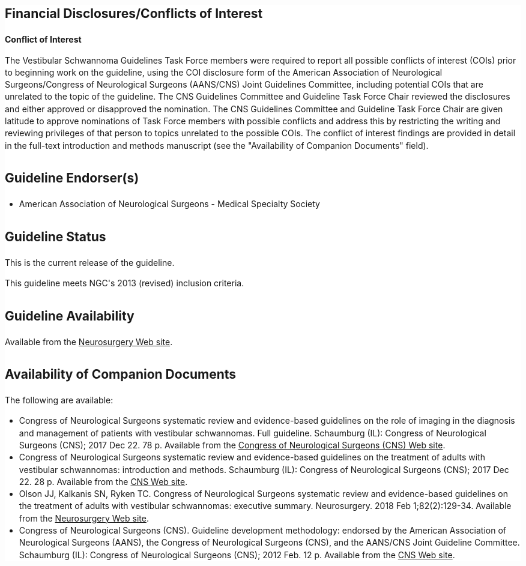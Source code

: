 ## Financial Disclosures/Conflicts of Interest



 **Conflict of Interest**

The Vestibular Schwannoma Guidelines Task Force members were required to report all possible conflicts of interest (COIs) prior to beginning work on the guideline, using the COI disclosure form of the American Association of Neurological Surgeons/Congress of Neurological Surgeons (AANS/CNS) Joint Guidelines Committee, including potential COIs that are unrelated to the topic of the guideline. The CNS Guidelines Committee and Guideline Task Force Chair reviewed the disclosures and either approved or disapproved the nomination. The CNS Guidelines Committee and Guideline Task Force Chair are given latitude to approve nominations of Task Force members with possible conflicts and address this by restricting the writing and reviewing privileges of that person to topics unrelated to the possible COIs. The conflict of interest findings are provided in detail in the full-text introduction and methods manuscript (see the "Availability of Companion Documents" field).

## Guideline Endorser(s)

- American Association of Neurological Surgeons - Medical Specialty Society

## Guideline Status



This is the current release of the guideline.

This guideline meets NGC's 2013 (revised) inclusion criteria.

## Guideline Availability



Available from the [Neurosurgery Web site](https://academic.oup.com/neurosurgery/article/82/2/E32/4764045 "Neurosurgery Web site").

## Availability of Companion Documents



The following are available:

  * Congress of Neurological Surgeons systematic review and evidence-based guidelines on the role of imaging in the diagnosis and management of patients with vestibular schwannomas. Full guideline. Schaumburg (IL): Congress of Neurological Surgeons (CNS); 2017 Dec 22. 78 p. Available from the [Congress of Neurological Surgeons (CNS) Web site](https://www.cns.org/guidelines/guidelines-management-patients-vestibular-schwannoma/chapter_5 "Congress of Neurological Surgeons \(CNS\) Web site"). 
  * Congress of Neurological Surgeons systematic review and evidence-based guidelines on the treatment of adults with vestibular schwannomas: introduction and methods. Schaumburg (IL): Congress of Neurological Surgeons (CNS); 2017 Dec 22. 28 p. Available from the [CNS Web site](https://www.cns.org/guidelines/guidelines-management-patients-vestibular-schwannoma/chapter_1 "CNS Web site"). 
  * Olson JJ, Kalkanis SN, Ryken TC. Congress of Neurological Surgeons systematic review and evidence-based guidelines on the treatment of adults with vestibular schwannomas: executive summary. Neurosurgery. 2018 Feb 1;82(2):129-34. Available from the [Neurosurgery Web site](https://academic.oup.com/neurosurgery/article/82/2/129/4764052 "Neurosurgery Web site"). 
  * Congress of Neurological Surgeons (CNS). Guideline development methodology: endorsed by the American Association of Neurological Surgeons (AANS), the Congress of Neurological Surgeons (CNS), and the AANS/CNS Joint Guideline Committee. Schaumburg (IL): Congress of Neurological Surgeons (CNS); 2012 Feb. 12 p. Available from the [CNS Web site](https://www.cns.org/sites/default/files/jgcguidelinedevelopmentmethodology.pdf "CNS Web site"). 
